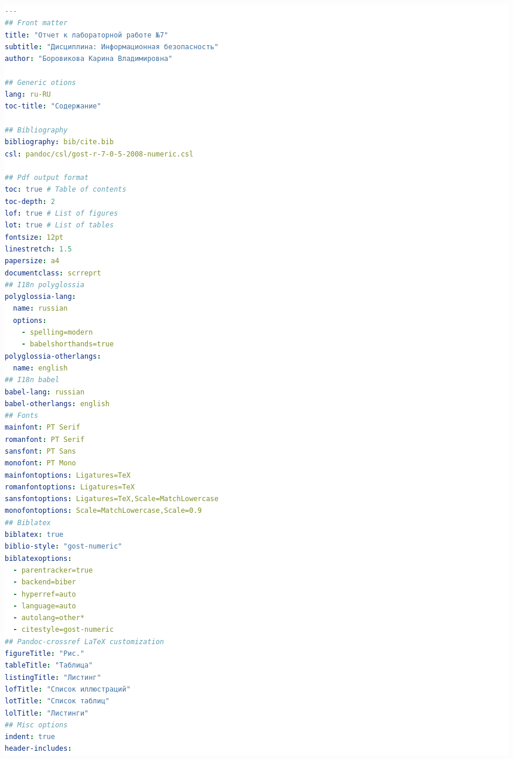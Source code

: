 ```yaml
---
## Front matter
title: "Отчет к лабораторной работе №7"
subtitle: "Дисциплина: Информационная безопасность"
author: "Боровикова Карина Владимировна"

## Generic otions
lang: ru-RU
toc-title: "Содержание"

## Bibliography
bibliography: bib/cite.bib
csl: pandoc/csl/gost-r-7-0-5-2008-numeric.csl

## Pdf output format
toc: true # Table of contents
toc-depth: 2
lof: true # List of figures
lot: true # List of tables
fontsize: 12pt
linestretch: 1.5
papersize: a4
documentclass: scrreprt
## I18n polyglossia
polyglossia-lang:
  name: russian
  options:
	- spelling=modern
	- babelshorthands=true
polyglossia-otherlangs:
  name: english
## I18n babel
babel-lang: russian
babel-otherlangs: english
## Fonts
mainfont: PT Serif
romanfont: PT Serif
sansfont: PT Sans
monofont: PT Mono
mainfontoptions: Ligatures=TeX
romanfontoptions: Ligatures=TeX
sansfontoptions: Ligatures=TeX,Scale=MatchLowercase
monofontoptions: Scale=MatchLowercase,Scale=0.9
## Biblatex
biblatex: true
biblio-style: "gost-numeric"
biblatexoptions:
  - parentracker=true
  - backend=biber
  - hyperref=auto
  - language=auto
  - autolang=other*
  - citestyle=gost-numeric
## Pandoc-crossref LaTeX customization
figureTitle: "Рис."
tableTitle: "Таблица"
listingTitle: "Листинг"
lofTitle: "Список иллюстраций"
lotTitle: "Список таблиц"
lolTitle: "Листинги"
## Misc options
indent: true
header-includes:
```